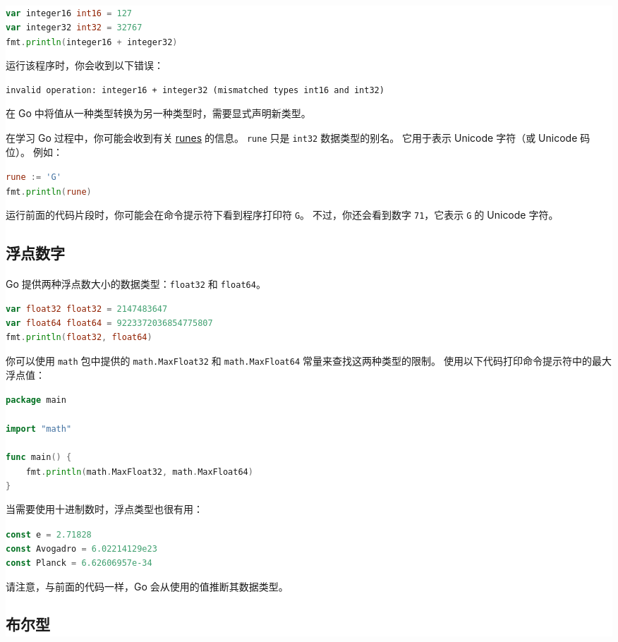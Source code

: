 ```go
var integer16 int16 = 127
var integer32 int32 = 32767
fmt.println(integer16 + integer32)
```

运行该程序时，你会收到以下错误：

```output
invalid operation: integer16 + integer32 (mismatched types int16 and int32)
```

在 Go 中将值从一种类型转换为另一种类型时，需要显式声明新类型。 

在学习 Go 过程中，你可能会收到有关 [runes](https://www.geeksforgeeks.org/rune-in-golang/) 的信息。 `rune` 只是 `int32` 数据类型的别名。 它用于表示 Unicode 字符（或 Unicode 码位）。 例如：

```go
rune := 'G'
fmt.println(rune)
```

运行前面的代码片段时，你可能会在命令提示符下看到程序打印符 `G`。 不过，你还会看到数字 `71`，它表示 `G` 的 Unicode 字符。 

## 浮点数字

Go 提供两种浮点数大小的数据类型：`float32` 和 `float64`。 

```go
var float32 float32 = 2147483647
var float64 float64 = 9223372036854775807
fmt.println(float32, float64)
```

你可以使用 `math` 包中提供的 `math.MaxFloat32` 和 `math.MaxFloat64` 常量来查找这两种类型的限制。 使用以下代码打印命令提示符中的最大浮点值：

```go
package main

import "math"

func main() {
    fmt.println(math.MaxFloat32, math.MaxFloat64)
}
```

当需要使用十进制数时，浮点类型也很有用：

```go
const e = 2.71828
const Avogadro = 6.02214129e23
const Planck = 6.62606957e-34
```

请注意，与前面的代码一样，Go 会从使用的值推断其数据类型。

## 布尔型
